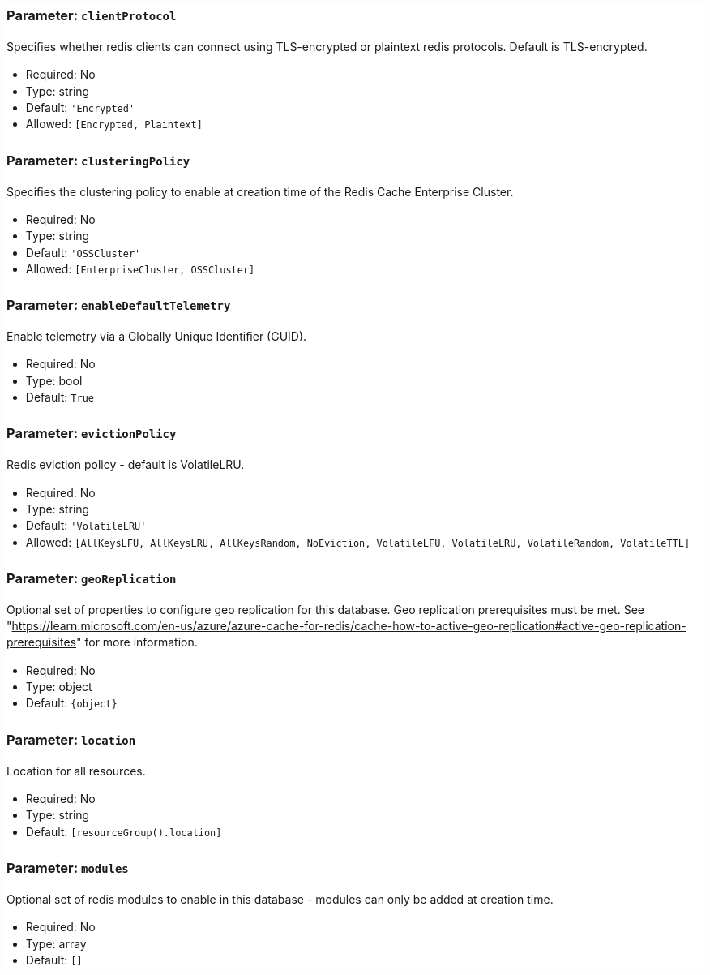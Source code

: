 ### Parameter: `clientProtocol`

Specifies whether redis clients can connect using TLS-encrypted or plaintext redis protocols. Default is TLS-encrypted.
- Required: No
- Type: string
- Default: `'Encrypted'`
- Allowed: `[Encrypted, Plaintext]`

### Parameter: `clusteringPolicy`

Specifies the clustering policy to enable at creation time of the Redis Cache Enterprise Cluster.
- Required: No
- Type: string
- Default: `'OSSCluster'`
- Allowed: `[EnterpriseCluster, OSSCluster]`

### Parameter: `enableDefaultTelemetry`

Enable telemetry via a Globally Unique Identifier (GUID).
- Required: No
- Type: bool
- Default: `True`

### Parameter: `evictionPolicy`

Redis eviction policy - default is VolatileLRU.
- Required: No
- Type: string
- Default: `'VolatileLRU'`
- Allowed: `[AllKeysLFU, AllKeysLRU, AllKeysRandom, NoEviction, VolatileLFU, VolatileLRU, VolatileRandom, VolatileTTL]`

### Parameter: `geoReplication`

Optional set of properties to configure geo replication for this database. Geo replication prerequisites must be met. See "https://learn.microsoft.com/en-us/azure/azure-cache-for-redis/cache-how-to-active-geo-replication#active-geo-replication-prerequisites" for more information.
- Required: No
- Type: object
- Default: `{object}`

### Parameter: `location`

Location for all resources.
- Required: No
- Type: string
- Default: `[resourceGroup().location]`

### Parameter: `modules`

Optional set of redis modules to enable in this database - modules can only be added at creation time.
- Required: No
- Type: array
- Default: `[]`
